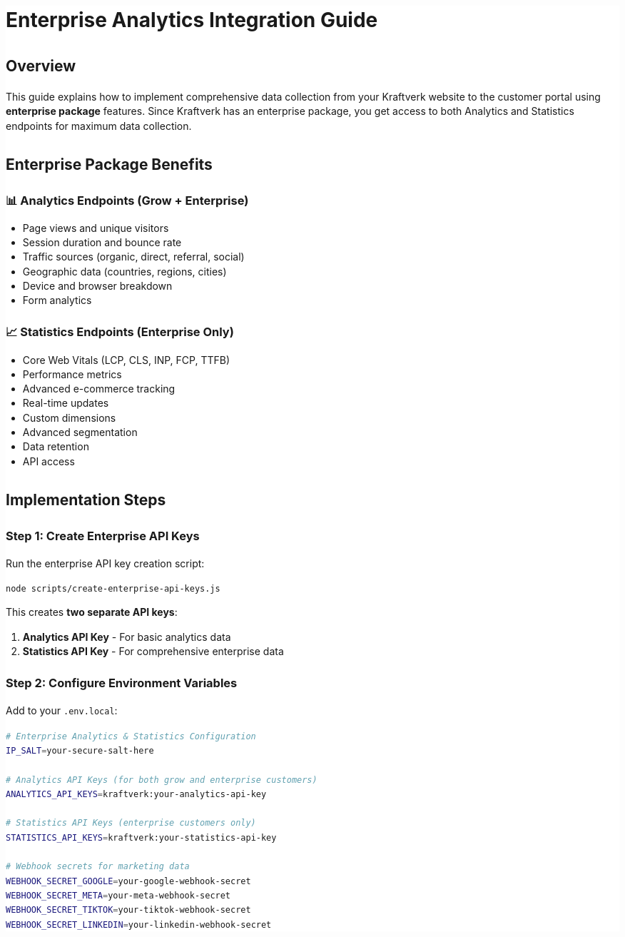 # Enterprise Analytics Integration Guide

## Overview

This guide explains how to implement comprehensive data collection from your Kraftverk website to the customer portal using **enterprise package** features. Since Kraftverk has an enterprise package, you get access to both Analytics and Statistics endpoints for maximum data collection.

## Enterprise Package Benefits

### 📊 Analytics Endpoints (Grow + Enterprise)
- Page views and unique visitors
- Session duration and bounce rate
- Traffic sources (organic, direct, referral, social)
- Geographic data (countries, regions, cities)
- Device and browser breakdown
- Form analytics

### 📈 Statistics Endpoints (Enterprise Only)
- Core Web Vitals (LCP, CLS, INP, FCP, TTFB)
- Performance metrics
- Advanced e-commerce tracking
- Real-time updates
- Custom dimensions
- Advanced segmentation
- Data retention
- API access

## Implementation Steps

### Step 1: Create Enterprise API Keys

Run the enterprise API key creation script:

```bash
node scripts/create-enterprise-api-keys.js
```

This creates **two separate API keys**:
1. **Analytics API Key** - For basic analytics data
2. **Statistics API Key** - For comprehensive enterprise data

### Step 2: Configure Environment Variables

Add to your `.env.local`:

```bash
# Enterprise Analytics & Statistics Configuration
IP_SALT=your-secure-salt-here

# Analytics API Keys (for both grow and enterprise customers)
ANALYTICS_API_KEYS=kraftverk:your-analytics-api-key

# Statistics API Keys (enterprise customers only)
STATISTICS_API_KEYS=kraftverk:your-statistics-api-key

# Webhook secrets for marketing data
WEBHOOK_SECRET_GOOGLE=your-google-webhook-secret
WEBHOOK_SECRET_META=your-meta-webhook-secret
WEBHOOK_SECRET_TIKTOK=your-tiktok-webhook-secret
WEBHOOK_SECRET_LINKEDIN=your-linkedin-webhook-secret

```